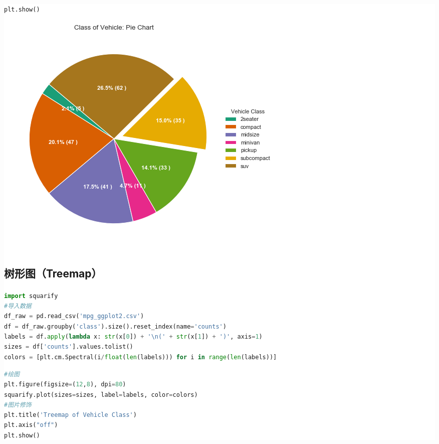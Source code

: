 ```python
plt.show()
```

<img src="/post-assets/20210115/matplotlib绘图例子/output_102_0.png" style="background-color: #B4BCC1;">


## 树形图（Treemap）


```python
import squarify
#导入数据
df_raw = pd.read_csv('mpg_ggplot2.csv')
df = df_raw.groupby('class').size().reset_index(name='counts')
labels = df.apply(lambda x: str(x[0]) + '\n(' + str(x[1]) + ')', axis=1)
sizes = df['counts'].values.tolist()
colors = [plt.cm.Spectral(i/float(len(labels))) for i in range(len(labels))]
```


```python
#绘图
plt.figure(figsize=(12,8), dpi=80)
squarify.plot(sizes=sizes, label=labels, color=colors)
#图片修饰
plt.title('Treemap of Vehicle Class')
plt.axis("off")
plt.show()
```

